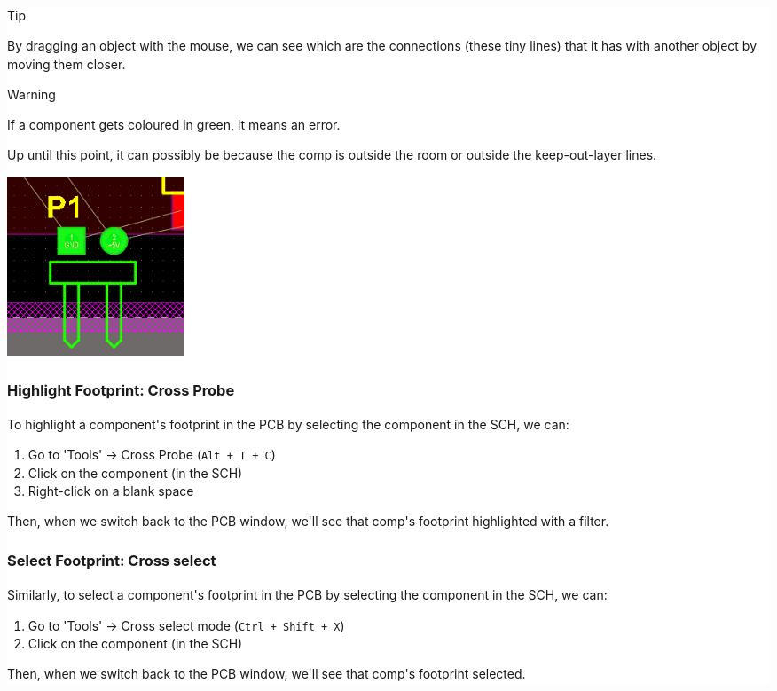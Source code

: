 

> [!TIP]
>
> By dragging an object with the mouse, we can see which are the connections (these tiny lines) that it has with another object by moving them closer.



> [!WARNING]
>
> If a component gets coloured in green, it means an error.
>
> Up until this point, it can possibly be because the comp is outside the room or outside the keep-out-layer lines.
>
> <img src="images/im_21.png" width="200" style="float: center;">



### Highlight Footprint: Cross Probe

To highlight a component's footprint in the PCB by selecting the component in the SCH, we can:

1. Go to 'Tools' -> Cross Probe (`Alt + T + C`)
2. Click on the component (in the SCH)
3. Right-click on a blank space

Then, when we switch back to the PCB window, we'll see that comp's footprint highlighted with a filter.



### Select Footprint: Cross select

<a name="CrossSelect"></a>

Similarly, to select a component's footprint in the PCB by selecting the component in the SCH, we can:

1. Go to 'Tools' -> Cross select mode (`Ctrl + Shift + X`)
2. Click on the component (in the SCH)

Then, when we switch back to the PCB window, we'll see that comp's footprint selected.

